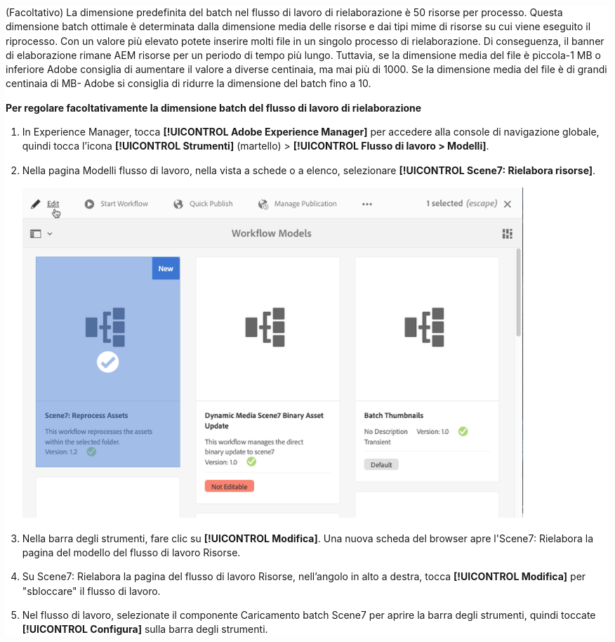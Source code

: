 (Facoltativo) La dimensione predefinita del batch nel flusso di lavoro di rielaborazione è 50 risorse per processo. Questa dimensione batch ottimale è determinata dalla dimensione media delle risorse e dai tipi mime di risorse su cui viene eseguito il riprocesso. Con un valore più elevato potete inserire molti file in un singolo processo di rielaborazione. Di conseguenza, il banner di elaborazione rimane AEM risorse per un periodo di tempo più lungo. Tuttavia, se la dimensione media del file è piccola-1 MB o inferiore  Adobe consiglia di aumentare il valore a diverse centinaia, ma mai più di 1000. Se la dimensione media del file è di grandi centinaia di MB- Adobe si consiglia di ridurre la dimensione del batch fino a 10.

**Per regolare facoltativamente la dimensione batch del flusso di lavoro di rielaborazione**

1. In Experience Manager, tocca **[!UICONTROL Adobe Experience Manager]** per accedere alla console di navigazione globale, quindi tocca l’icona **[!UICONTROL Strumenti]** (martello) > **[!UICONTROL Flusso di lavoro > Modelli]**.
1. Nella pagina Modelli flusso di lavoro, nella vista a schede o a elenco, selezionare **[!UICONTROL Scene7: Rielabora risorse]**.

   ![Pagina Modelli di workflow con Scene7: Rielabora flusso di lavoro risorse selezionato nella vista a schede](/help/assets/assets-dm/reprocess-assets7.png)

1. Nella barra degli strumenti, fare clic su **[!UICONTROL Modifica]**. Una nuova scheda del browser apre l&#39;Scene7: Rielabora la pagina del modello del flusso di lavoro Risorse.
1. Su Scene7: Rielabora la pagina del flusso di lavoro Risorse, nell’angolo in alto a destra, tocca **[!UICONTROL Modifica]** per &quot;sbloccare&quot; il flusso di lavoro.
1. Nel flusso di lavoro, selezionate il componente Caricamento batch Scene7 per aprire la barra degli strumenti, quindi toccate **[!UICONTROL Configura]** sulla barra degli strumenti.
